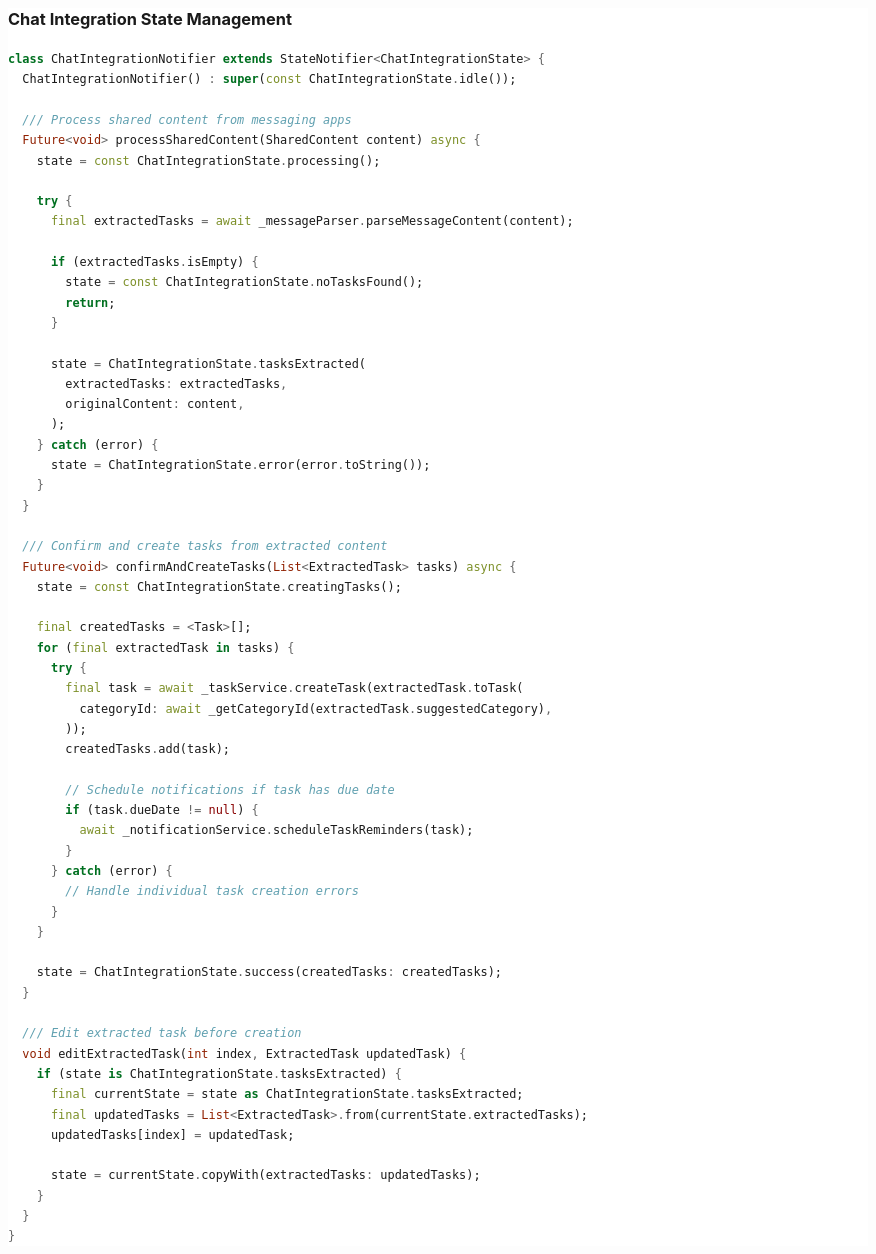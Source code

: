 ```dart
```

### Chat Integration State Management
```dart
class ChatIntegrationNotifier extends StateNotifier<ChatIntegrationState> {
  ChatIntegrationNotifier() : super(const ChatIntegrationState.idle());
  
  /// Process shared content from messaging apps
  Future<void> processSharedContent(SharedContent content) async {
    state = const ChatIntegrationState.processing();
    
    try {
      final extractedTasks = await _messageParser.parseMessageContent(content);
      
      if (extractedTasks.isEmpty) {
        state = const ChatIntegrationState.noTasksFound();
        return;
      }
      
      state = ChatIntegrationState.tasksExtracted(
        extractedTasks: extractedTasks,
        originalContent: content,
      );
    } catch (error) {
      state = ChatIntegrationState.error(error.toString());
    }
  }
  
  /// Confirm and create tasks from extracted content
  Future<void> confirmAndCreateTasks(List<ExtractedTask> tasks) async {
    state = const ChatIntegrationState.creatingTasks();
    
    final createdTasks = <Task>[];
    for (final extractedTask in tasks) {
      try {
        final task = await _taskService.createTask(extractedTask.toTask(
          categoryId: await _getCategoryId(extractedTask.suggestedCategory),
        ));
        createdTasks.add(task);
        
        // Schedule notifications if task has due date
        if (task.dueDate != null) {
          await _notificationService.scheduleTaskReminders(task);
        }
      } catch (error) {
        // Handle individual task creation errors
      }
    }
    
    state = ChatIntegrationState.success(createdTasks: createdTasks);
  }
  
  /// Edit extracted task before creation
  void editExtractedTask(int index, ExtractedTask updatedTask) {
    if (state is ChatIntegrationState.tasksExtracted) {
      final currentState = state as ChatIntegrationState.tasksExtracted;
      final updatedTasks = List<ExtractedTask>.from(currentState.extractedTasks);
      updatedTasks[index] = updatedTask;
      
      state = currentState.copyWith(extractedTasks: updatedTasks);
    }
  }
}
```